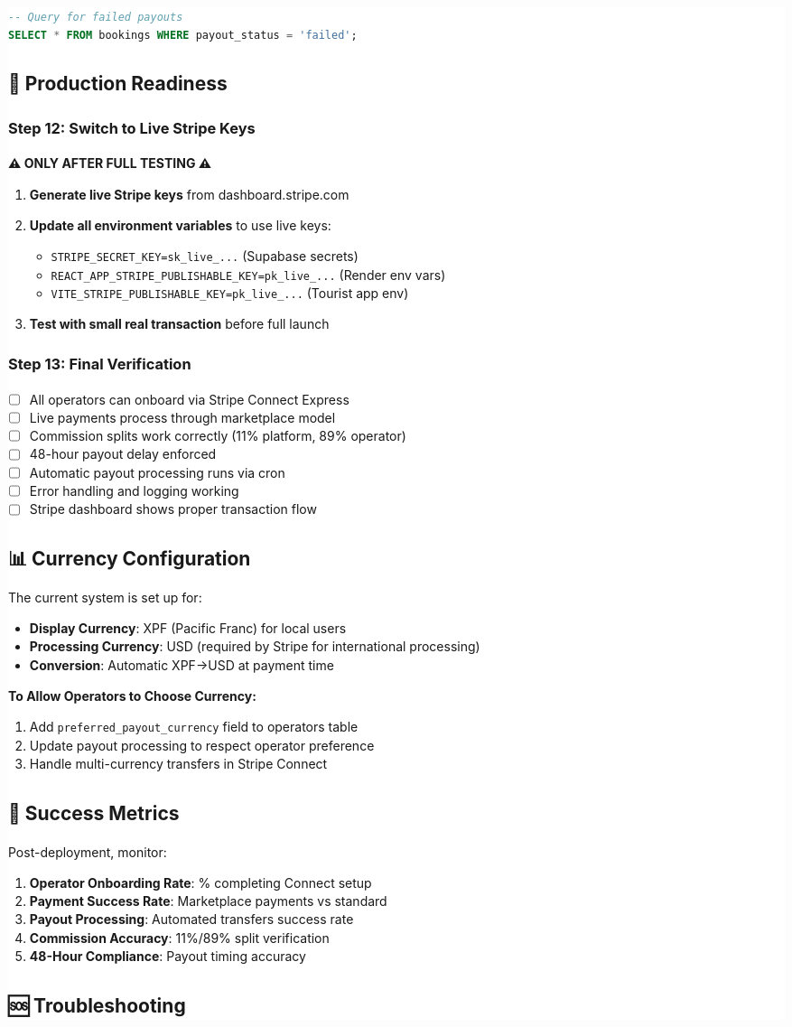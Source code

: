 ```sql
-- Query for failed payouts
SELECT * FROM bookings WHERE payout_status = 'failed';
```

## 🚨 Production Readiness

### Step 12: Switch to Live Stripe Keys

**⚠️ ONLY AFTER FULL TESTING ⚠️**

1. **Generate live Stripe keys** from dashboard.stripe.com
2. **Update all environment variables** to use live keys:
   - `STRIPE_SECRET_KEY=sk_live_...` (Supabase secrets)
   - `REACT_APP_STRIPE_PUBLISHABLE_KEY=pk_live_...` (Render env vars)
   - `VITE_STRIPE_PUBLISHABLE_KEY=pk_live_...` (Tourist app env)

3. **Test with small real transaction** before full launch

### Step 13: Final Verification

- [ ] All operators can onboard via Stripe Connect Express
- [ ] Live payments process through marketplace model
- [ ] Commission splits work correctly (11% platform, 89% operator)
- [ ] 48-hour payout delay enforced
- [ ] Automatic payout processing runs via cron
- [ ] Error handling and logging working
- [ ] Stripe dashboard shows proper transaction flow

## 📊 Currency Configuration

The current system is set up for:
- **Display Currency**: XPF (Pacific Franc) for local users
- **Processing Currency**: USD (required by Stripe for international processing)
- **Conversion**: Automatic XPF→USD at payment time

**To Allow Operators to Choose Currency:**
1. Add `preferred_payout_currency` field to operators table
2. Update payout processing to respect operator preference
3. Handle multi-currency transfers in Stripe Connect

## 🎯 Success Metrics

Post-deployment, monitor:
1. **Operator Onboarding Rate**: % completing Connect setup
2. **Payment Success Rate**: Marketplace payments vs standard
3. **Payout Processing**: Automated transfers success rate
4. **Commission Accuracy**: 11%/89% split verification
5. **48-Hour Compliance**: Payout timing accuracy

## 🆘 Troubleshooting
